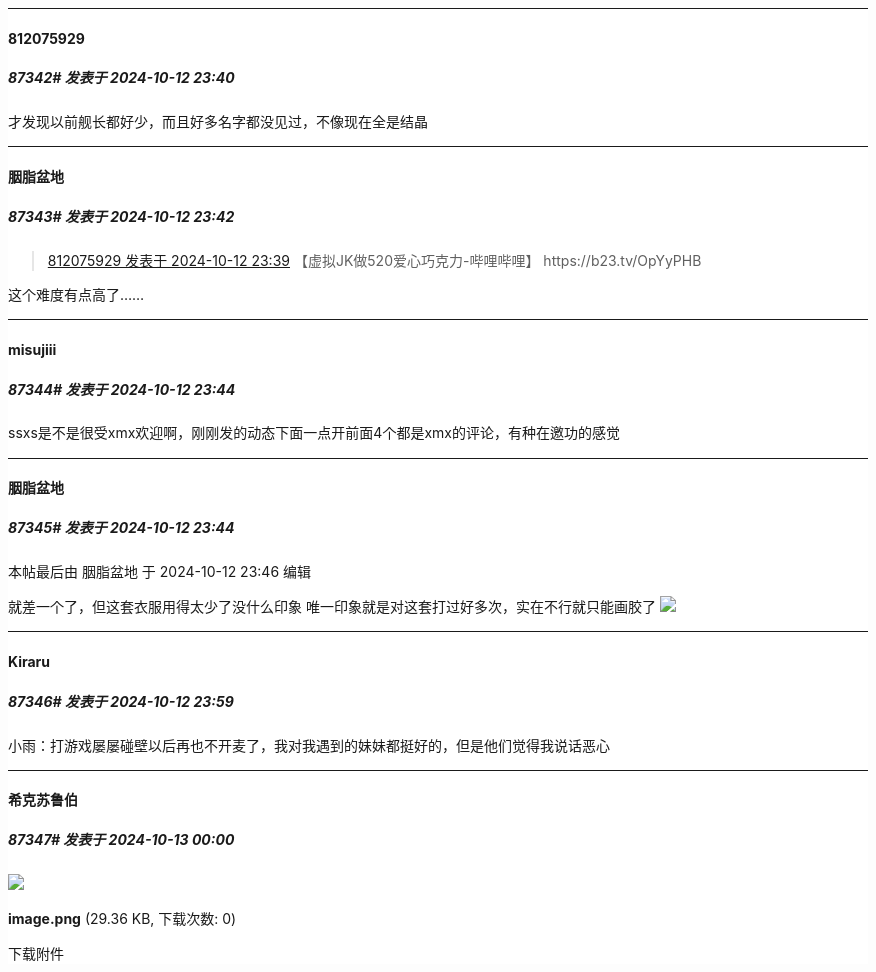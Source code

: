*****

####  812075929  
##### 87342#       发表于 2024-10-12 23:40

才发现以前舰长都好少，而且好多名字都没见过，不像现在全是结晶

*****

####  胭脂盆地  
##### 87343#       发表于 2024-10-12 23:42

<blockquote><a href="httphttps://bbs.saraba1st.com/2b/forum.php?mod=redirect&amp;goto=findpost&amp;pid=66437543&amp;ptid=2184782" target="_blank">812075929 发表于 2024-10-12 23:39</a>
【虚拟JK做520爱心巧克力-哔哩哔哩】 https://b23.tv/OpYyPHB</blockquote>
这个难度有点高了……


*****

####  misujiii  
##### 87344#       发表于 2024-10-12 23:44

ssxs是不是很受xmx欢迎啊，刚刚发的动态下面一点开前面4个都是xmx的评论，有种在邀功的感觉

*****

####  胭脂盆地  
##### 87345#       发表于 2024-10-12 23:44

 本帖最后由 胭脂盆地 于 2024-10-12 23:46 编辑 

就差一个了，但这套衣服用得太少了没什么印象
唯一印象就是对这套打过好多次，实在不行就只能画胶了
<img src="https://p.sda1.dev/19/6ab721d1b0610cb0dcf49e57b46513a1/image.jpg" referrerpolicy="no-referrer">


*****

####  Kiraru  
##### 87346#       发表于 2024-10-12 23:59

小雨：打游戏屡屡碰壁以后再也不开麦了，我对我遇到的妹妹都挺好的，但是他们觉得我说话恶心

*****

####  希克苏鲁伯  
##### 87347#       发表于 2024-10-13 00:00

<img src="https://img.saraba1st.com/forum/202410/13/000026n9675fzfga1izta6.png" referrerpolicy="no-referrer">

<strong>image.png</strong> (29.36 KB, 下载次数: 0)

下载附件
